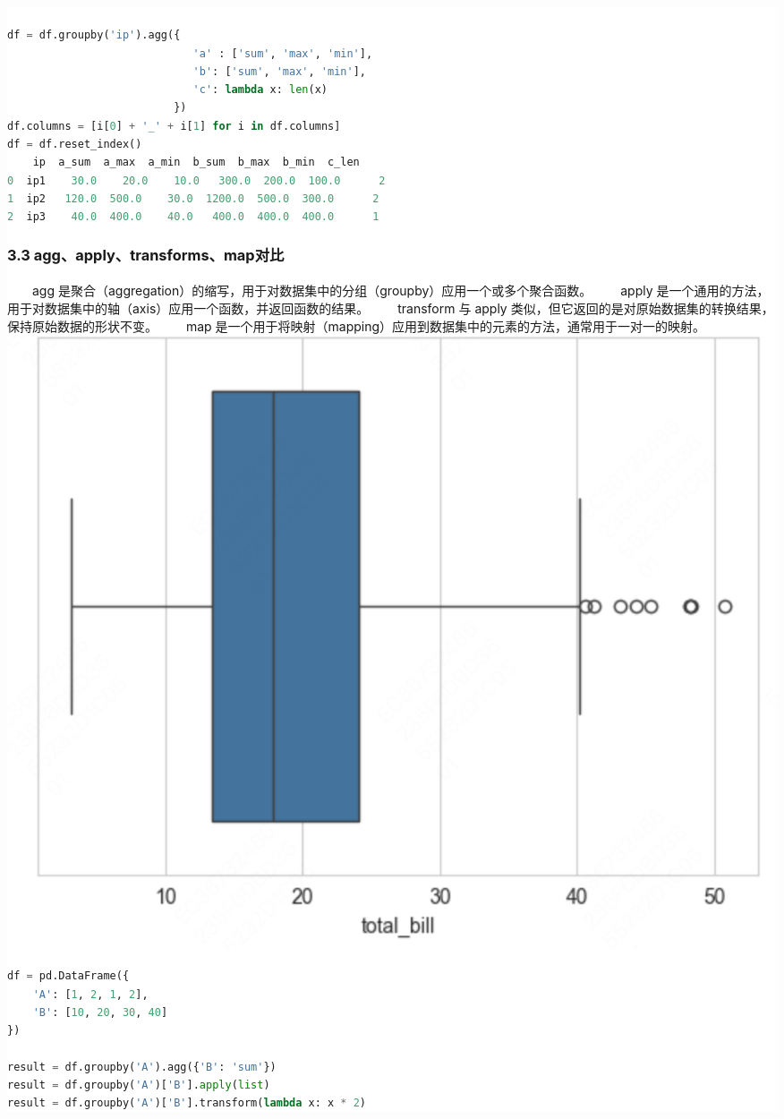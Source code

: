 ``` python

df = df.groupby('ip').agg({
                             'a' : ['sum', 'max', 'min'],
                             'b': ['sum', 'max', 'min'],
                             'c': lambda x: len(x)
                          })
df.columns = [i[0] + '_' + i[1] for i in df.columns]
df = df.reset_index()
    ip  a_sum  a_max  a_min  b_sum  b_max  b_min  c_len
0  ip1    30.0    20.0    10.0   300.0  200.0  100.0      2
1  ip2   120.0  500.0    30.0  1200.0  500.0  300.0      2
2  ip3    40.0  400.0    40.0   400.0  400.0  400.0      1
``` 
### 3.3 agg、apply、transforms、map对比
&emsp;&emsp;agg 是聚合（aggregation）的缩写，用于对数据集中的分组（groupby）应用一个或多个聚合函数。
&emsp;&emsp;apply 是一个通用的方法，用于对数据集中的轴（axis）应用一个函数，并返回函数的结果。
&emsp;&emsp;transform 与 apply 类似，但它返回的是对原始数据集的转换结果，保持原始数据的形状不变。
&emsp;&emsp;map 是一个用于将映射（mapping）应用到数据集中的元素的方法，通常用于一对一的映射。
![alt text](image-1.png)
``` python
df = pd.DataFrame({
    'A': [1, 2, 1, 2],
    'B': [10, 20, 30, 40]
})

result = df.groupby('A').agg({'B': 'sum'})
result = df.groupby('A')['B'].apply(list)
result = df.groupby('A')['B'].transform(lambda x: x * 2)
```